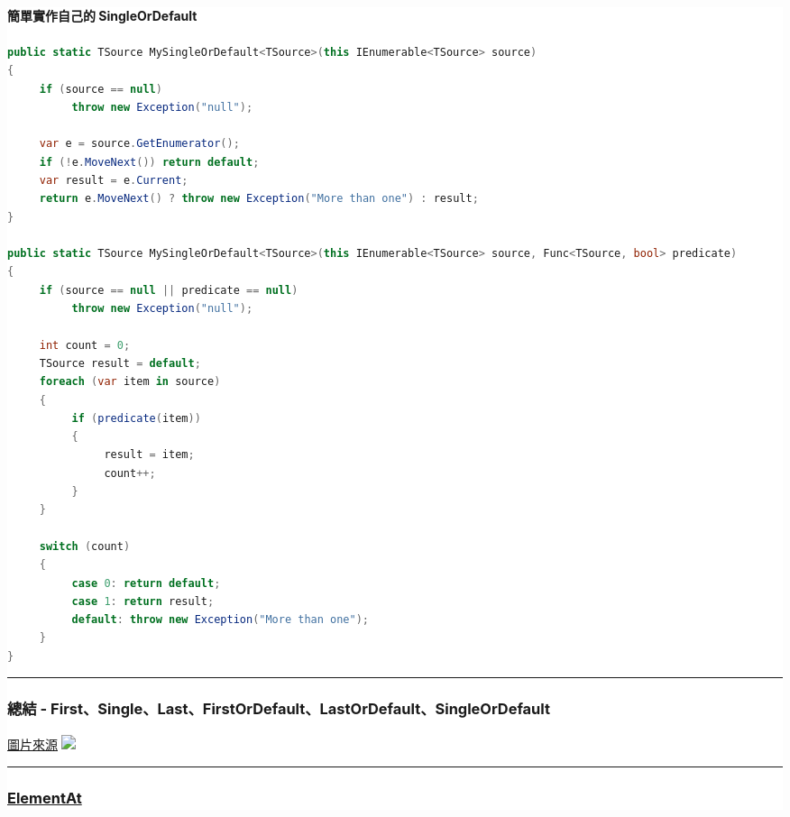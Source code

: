 #### 簡單實作自己的 SingleOrDefault
```C#
public static TSource MySingleOrDefault<TSource>(this IEnumerable<TSource> source)
{
     if (source == null)
          throw new Exception("null");

     var e = source.GetEnumerator();
     if (!e.MoveNext()) return default;
     var result = e.Current;
     return e.MoveNext() ? throw new Exception("More than one") : result;
}

public static TSource MySingleOrDefault<TSource>(this IEnumerable<TSource> source, Func<TSource, bool> predicate)
{
     if (source == null || predicate == null)
          throw new Exception("null");
          
     int count = 0;
     TSource result = default;
     foreach (var item in source)
     {
          if (predicate(item))
          {
               result = item;
               count++;
          }
     }
     
     switch (count)
     {
          case 0: return default;
          case 1: return result;
          default: throw new Exception("More than one");
     }
}
```

---
### 總結 - First、Single、Last、FirstOrDefault、LastOrDefault、SingleOrDefault
[圖片來源](http://www.technicaloverload.com/linq-single-vs-singleordefault-vs-first-vs-firstordefault/)
![](https://i.imgur.com/iVfrxk6.png)

---

### [ElementAt](https://docs.microsoft.com/zh-tw/dotnet/api/system.linq.enumerable.elementat?view=netframework-4.8)
